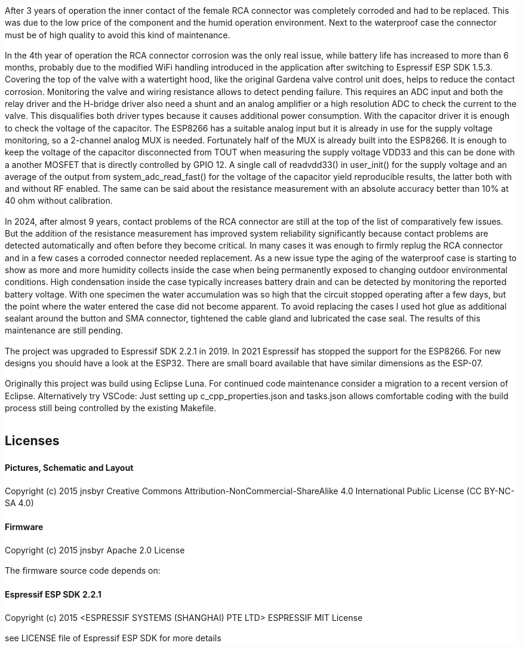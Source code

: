 After 3 years of operation the inner contact of the female RCA connector was completely corroded and had to be replaced. This was due to the low price of the component and the humid operation environment. Next to the waterproof case the connector must be of high quality to avoid this kind of maintenance.

In the 4th year of operation the RCA connector corrosion was the only real issue, while battery life has increased to more than 6 months, probably due to the modified WiFi handling introduced in the application after switching to Espressif ESP SDK 1.5.3. Covering the top of the valve with a watertight hood, like the original Gardena valve control unit does, helps to reduce the contact corrosion. Monitoring the valve and wiring resistance allows to detect pending failure. This requires an ADC input and both the relay driver and the H-bridge driver also need a shunt and an analog amplifier or a high resolution ADC to check the current to the valve. This disqualifies both driver types because it causes additional power consumption. With the capacitor driver it is enough to check the voltage of the capacitor. The ESP8266 has a suitable analog input but it is already in use for the supply voltage monitoring, so a 2-channel analog MUX is needed. Fortunately half of the MUX is already built into the ESP8266. It is enough to keep the voltage of the capacitor disconnected from TOUT when measuring the supply voltage VDD33 and this can be done with a another MOSFET that is directly controlled by GPIO 12. A single call of readvdd33() in user_init() for the supply voltage and an average of the output from system_adc_read_fast() for the voltage of the capacitor yield reproducible results, the latter both with and without RF enabled. The same can be said about the resistance measurement with an absolute accuracy better than 10% at 40 ohm without calibration.

In 2024, after almost 9 years, contact problems of the RCA connector are still at the top of the list of comparatively few issues. But the addition of the resistance measurement has improved system reliability significantly because contact problems are detected automatically and often before they become critical. In many cases it was enough to firmly replug the RCA connector and in a few cases a corroded connector needed replacement. As a new issue type the aging of the waterproof case is starting to show as more and more humidity collects inside the case when being permanently exposed to changing outdoor environmental conditions. High condensation inside the case typically increases battery drain and can be detected by monitoring the reported battery voltage. With one specimen the water accumulation was so high that the circuit stopped operating after a few days, but the point where the water entered the case did not become apparent. To avoid replacing the cases I used hot glue as additional sealant around the button and SMA connector, tightened the cable gland and lubricated the case seal. The results of this maintenance are still pending.

The project was upgraded to Espressif SDK 2.2.1 in 2019. In 2021 Espressif has stopped the support for the ESP8266. For new designs you should have a look at the ESP32. There are small board available that have similar dimensions as the ESP-07. 

Originally this project was build using Eclipse Luna. For continued code maintenance consider a migration to a recent version of Eclipse. Alternatively try VSCode: Just setting up c_cpp_properties.json and tasks.json allows comfortable coding with the build process still being controlled by the existing Makefile.


## Licenses ##

#### Pictures, Schematic and Layout ####

Copyright (c) 2015 jnsbyr
Creative Commons Attribution-NonCommercial-ShareAlike 4.0 International Public License (CC BY-NC-SA 4.0)

#### Firmware ####

Copyright (c) 2015 jnsbyr
Apache 2.0 License

The firmware source code depends on:

#### Espressif ESP SDK 2.2.1 ####

Copyright (c) 2015 <ESPRESSIF SYSTEMS (SHANGHAI) PTE LTD>
ESPRESSIF MIT License

see LICENSE file of Espressif ESP SDK for more details
